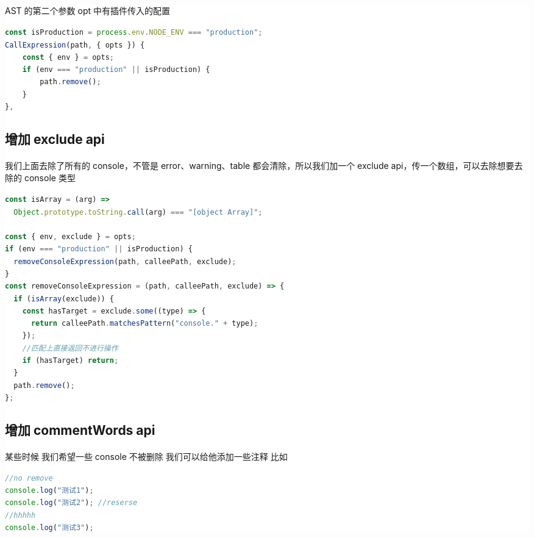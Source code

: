AST 的第二个参数 opt 中有插件传入的配置

```js
const isProduction = process.env.NODE_ENV === "production";
CallExpression(path, { opts }) {
    const { env } = opts;
    if (env === "production" || isProduction) {
        path.remove();
    }
},
```

## 增加 exclude api

我们上面去除了所有的 console，不管是 error、warning、table 都会清除，所以我们加一个 exclude api，传一个数组，可以去除想要去除的 console 类型

```js
const isArray = (arg) =>
  Object.prototype.toString.call(arg) === "[object Array]";

const { env, exclude } = opts;
if (env === "production" || isProduction) {
  removeConsoleExpression(path, calleePath, exclude);
}
const removeConsoleExpression = (path, calleePath, exclude) => {
  if (isArray(exclude)) {
    const hasTarget = exclude.some((type) => {
      return calleePath.matchesPattern("console." + type);
    });
    //匹配上直接返回不进行操作
    if (hasTarget) return;
  }
  path.remove();
};
```

## 增加 commentWords api

某些时候 我们希望一些 console 不被删除 我们可以给他添加一些注释 比如

```js
//no remove
console.log("测试1");
console.log("测试2"); //reserse
//hhhhh
console.log("测试3");
```
